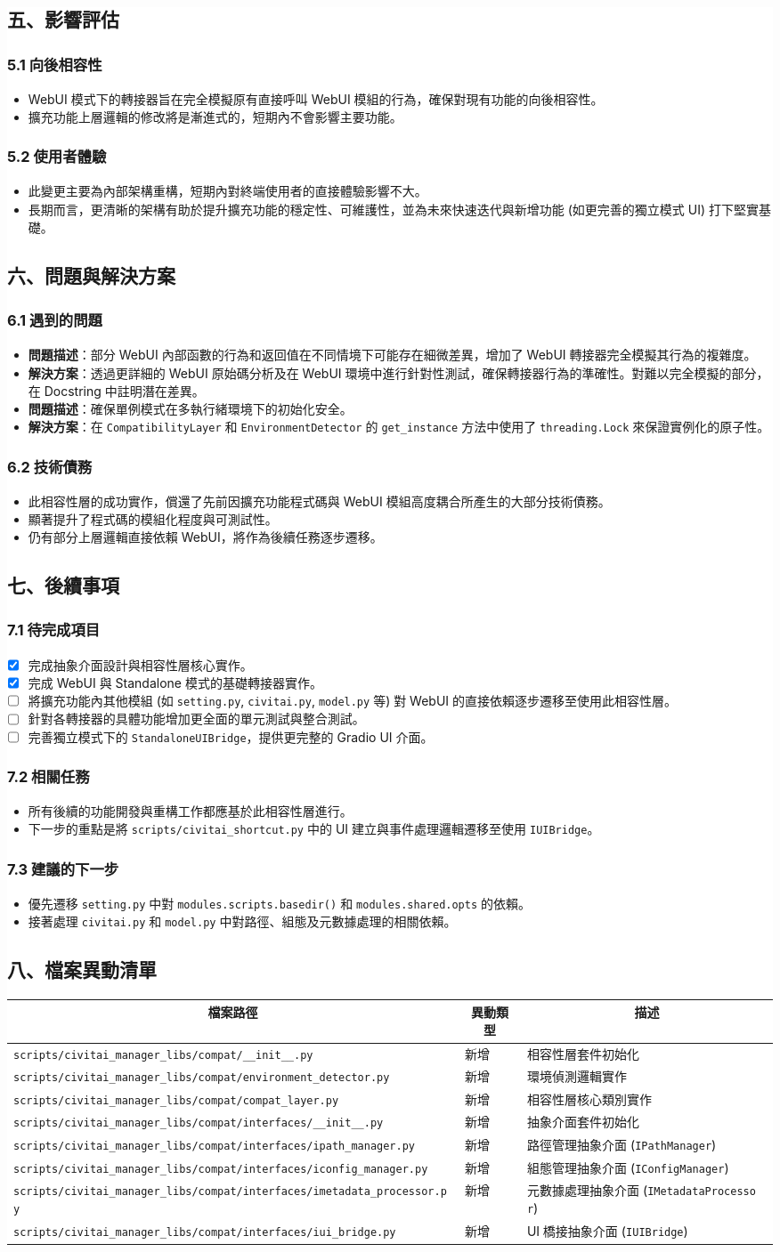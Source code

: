 ## 五、影響評估

### 5.1 向後相容性
- WebUI 模式下的轉接器旨在完全模擬原有直接呼叫 WebUI 模組的行為，確保對現有功能的向後相容性。
- 擴充功能上層邏輯的修改將是漸進式的，短期內不會影響主要功能。

### 5.2 使用者體驗
- 此變更主要為內部架構重構，短期內對終端使用者的直接體驗影響不大。
- 長期而言，更清晰的架構有助於提升擴充功能的穩定性、可維護性，並為未來快速迭代與新增功能 (如更完善的獨立模式 UI) 打下堅實基礎。

## 六、問題與解決方案

### 6.1 遇到的問題
- **問題描述**：部分 WebUI 內部函數的行為和返回值在不同情境下可能存在細微差異，增加了 WebUI 轉接器完全模擬其行為的複雜度。
- **解決方案**：透過更詳細的 WebUI 原始碼分析及在 WebUI 環境中進行針對性測試，確保轉接器行為的準確性。對難以完全模擬的部分，在 Docstring 中註明潛在差異。
- **問題描述**：確保單例模式在多執行緒環境下的初始化安全。
- **解決方案**：在 `CompatibilityLayer` 和 `EnvironmentDetector` 的 `get_instance` 方法中使用了 `threading.Lock` 來保證實例化的原子性。

### 6.2 技術債務
- 此相容性層的成功實作，償還了先前因擴充功能程式碼與 WebUI 模組高度耦合所產生的大部分技術債務。
- 顯著提升了程式碼的模組化程度與可測試性。
- 仍有部分上層邏輯直接依賴 WebUI，將作為後續任務逐步遷移。

## 七、後續事項

### 7.1 待完成項目
- [X] 完成抽象介面設計與相容性層核心實作。
- [X] 完成 WebUI 與 Standalone 模式的基礎轉接器實作。
- [ ] 將擴充功能內其他模組 (如 `setting.py`, `civitai.py`, `model.py` 等) 對 WebUI 的直接依賴逐步遷移至使用此相容性層。
- [ ] 針對各轉接器的具體功能增加更全面的單元測試與整合測試。
- [ ] 完善獨立模式下的 `StandaloneUIBridge`，提供更完整的 Gradio UI 介面。

### 7.2 相關任務
- 所有後續的功能開發與重構工作都應基於此相容性層進行。
- 下一步的重點是將 `scripts/civitai_shortcut.py` 中的 UI 建立與事件處理邏輯遷移至使用 `IUIBridge`。

### 7.3 建議的下一步
- 優先遷移 `setting.py` 中對 `modules.scripts.basedir()` 和 `modules.shared.opts` 的依賴。
- 接著處理 `civitai.py` 和 `model.py` 中對路徑、組態及元數據處理的相關依賴。

## 八、檔案異動清單

| 檔案路徑                                                                 | 異動類型 | 描述                                         |
|--------------------------------------------------------------------------|----------|----------------------------------------------|
| `scripts/civitai_manager_libs/compat/__init__.py`                        | 新增     | 相容性層套件初始化                           |
| `scripts/civitai_manager_libs/compat/environment_detector.py`            | 新增     | 環境偵測邏輯實作                             |
| `scripts/civitai_manager_libs/compat/compat_layer.py`                    | 新增     | 相容性層核心類別實作                         |
| `scripts/civitai_manager_libs/compat/interfaces/__init__.py`             | 新增     | 抽象介面套件初始化                           |
| `scripts/civitai_manager_libs/compat/interfaces/ipath_manager.py`        | 新增     | 路徑管理抽象介面 (`IPathManager`)            |
| `scripts/civitai_manager_libs/compat/interfaces/iconfig_manager.py`      | 新增     | 組態管理抽象介面 (`IConfigManager`)          |
| `scripts/civitai_manager_libs/compat/interfaces/imetadata_processor.py`  | 新增     | 元數據處理抽象介面 (`IMetadataProcessor`)    |
| `scripts/civitai_manager_libs/compat/interfaces/iui_bridge.py`           | 新增     | UI 橋接抽象介面 (`IUIBridge`)                |